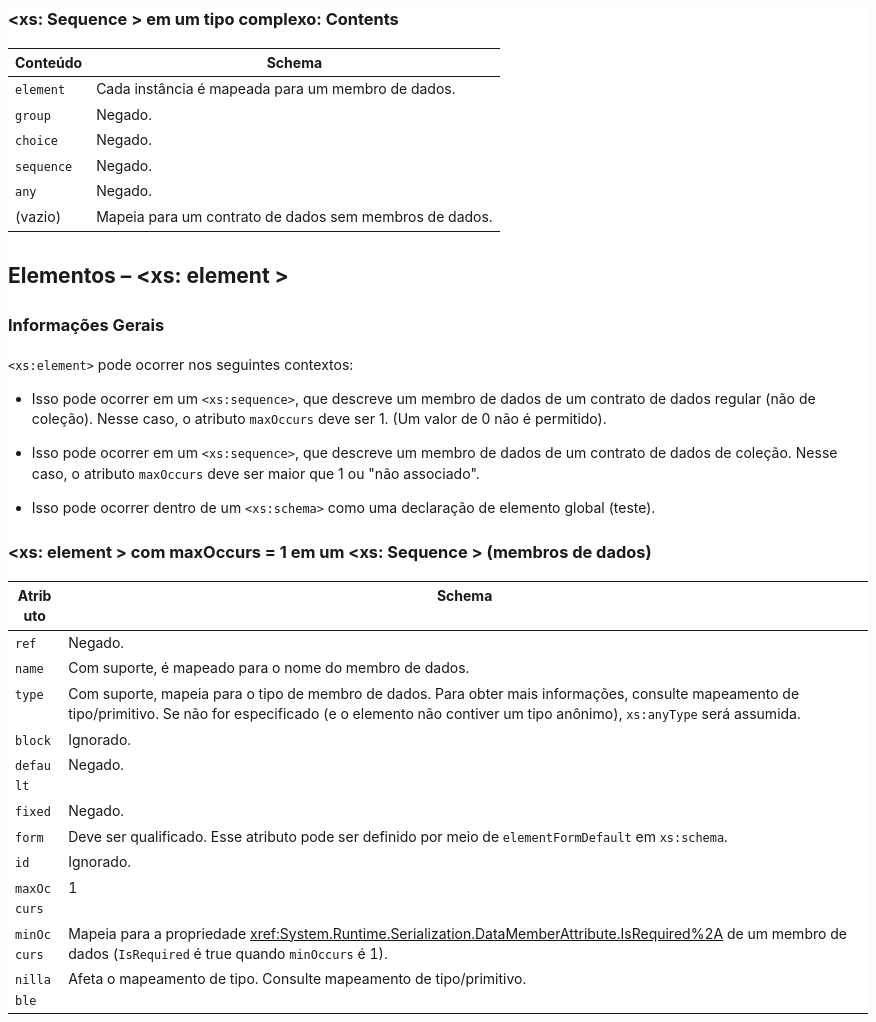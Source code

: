 ### <a name="xssequence-in-a-complex-type-contents"></a>\<xs: Sequence > em um tipo complexo: Contents

|Conteúdo|Schema|
|--------------|------------|
|`element`|Cada instância é mapeada para um membro de dados.|
|`group`|Negado.|
|`choice`|Negado.|
|`sequence`|Negado.|
|`any`|Negado.|
|(vazio)|Mapeia para um contrato de dados sem membros de dados.|

## <a name="elements--xselement"></a>Elementos – \<xs: element >

### <a name="general-information"></a>Informações Gerais

`<xs:element>` pode ocorrer nos seguintes contextos:

- Isso pode ocorrer em um `<xs:sequence>`, que descreve um membro de dados de um contrato de dados regular (não de coleção). Nesse caso, o atributo `maxOccurs` deve ser 1. (Um valor de 0 não é permitido).

- Isso pode ocorrer em um `<xs:sequence>`, que descreve um membro de dados de um contrato de dados de coleção. Nesse caso, o atributo `maxOccurs` deve ser maior que 1 ou "não associado".

- Isso pode ocorrer dentro de um `<xs:schema>` como uma declaração de elemento global (teste).

### <a name="xselement-with-maxoccurs1-within-an-xssequence-data-members"></a>\<xs: element > com maxOccurs = 1 em um \<xs: Sequence > (membros de dados)

|Atributo|Schema|
|---------------|------------|
|`ref`|Negado.|
|`name`|Com suporte, é mapeado para o nome do membro de dados.|
|`type`|Com suporte, mapeia para o tipo de membro de dados. Para obter mais informações, consulte mapeamento de tipo/primitivo. Se não for especificado (e o elemento não contiver um tipo anônimo), `xs:anyType` será assumida.|
|`block`|Ignorado.|
|`default`|Negado.|
|`fixed`|Negado.|
|`form`|Deve ser qualificado. Esse atributo pode ser definido por meio de `elementFormDefault` em `xs:schema`.|
|`id`|Ignorado.|
|`maxOccurs`|1|
|`minOccurs`|Mapeia para a propriedade <xref:System.Runtime.Serialization.DataMemberAttribute.IsRequired%2A> de um membro de dados (`IsRequired` é true quando `minOccurs` é 1).|
|`nillable`|Afeta o mapeamento de tipo. Consulte mapeamento de tipo/primitivo.|
